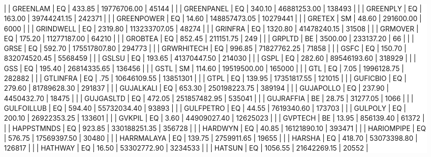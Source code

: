 |  | GREENLAM | EQ | 433.85 | 19776706.00 | 45144 |
|  | GREENPANEL | EQ | 340.10 | 46881253.00 | 138493 |
|  | GREENPLY | EQ | 163.00 | 39744241.15 | 242371 |
|  | GREENPOWER | EQ | 14.60 | 148857473.05 | 10279441 |
|  | GRETEX | SM | 48.60 | 291600.00 | 6000 |
|  | GRINDWELL | EQ | 2319.80 | 113233707.05 | 48274 |
|  | GRINFRA | EQ | 1320.80 | 41478240.15 | 31508 |
|  | GRMOVER | EQ | 175.20 | 11277187.00 | 64210 |
|  | GROBTEA | EQ | 852.45 | 211151.75 | 249 |
|  | GRPLTD | BE | 3500.00 | 233137.20 | 66 |
|  | GRSE | EQ | 592.70 | 175517807.80 | 294773 |
|  | GRWRHITECH | EQ | 996.85 | 71827762.25 | 71858 |
|  | GSFC | EQ | 150.70 | 832074520.45 | 5568459 |
|  | GSLSU | EQ | 193.65 | 41370447.50 | 214030 |
|  | GSPL | EQ | 282.60 | 89546193.60 | 318929 |
|  | GSS | EQ | 195.40 | 26814335.65 | 136456 |
|  | GSTL | SM | 114.60 | 19519500.00 | 165000 |
|  | GTL | EQ | 7.05 | 1996128.75 | 282882 |
|  | GTLINFRA | EQ | .75 | 10646109.55 | 13851301 |
|  | GTPL | EQ | 139.95 | 17351817.55 | 121015 |
|  | GUFICBIO | EQ | 279.60 | 81789628.30 | 291837 |
|  | GUJALKALI | EQ | 653.30 | 250198223.75 | 389194 |
|  | GUJAPOLLO | EQ | 237.90 | 4450432.70 | 18475 |
|  | GUJGASLTD | EQ | 472.05 | 251857482.95 | 535041 |
|  | GUJRAFFIA | BE | 28.75 | 31277.05 | 1066 |
|  | GULFOILLUB | EQ | 594.40 | 55732034.40 | 93893 |
|  | GULFPETRO | EQ | 44.55 | 7619340.60 | 173703 |
|  | GULPOLY | EQ | 200.10 | 26922353.25 | 133601 |
|  | GVKPIL | EQ | 3.60 | 44909027.40 | 12625023 |
|  | GVPTECH | BE | 13.95 | 856139.40 | 61372 |
|  | HAPPSTMNDS | EQ | 923.85 | 330188251.35 | 356728 |
|  | HARDWYN | EQ | 40.85 | 16121890.10 | 393471 |
|  | HARIOMPIPE | EQ | 576.75 | 17569397.50 | 30480 |
|  | HARRMALAYA | EQ | 139.75 | 2759911.65 | 19655 |
|  | HARSHA | EQ | 418.70 | 53073398.80 | 126817 |
|  | HATHWAY | EQ | 16.50 | 53302772.90 | 3234533 |
|  | HATSUN | EQ | 1056.55 | 21642269.15 | 20552 |
